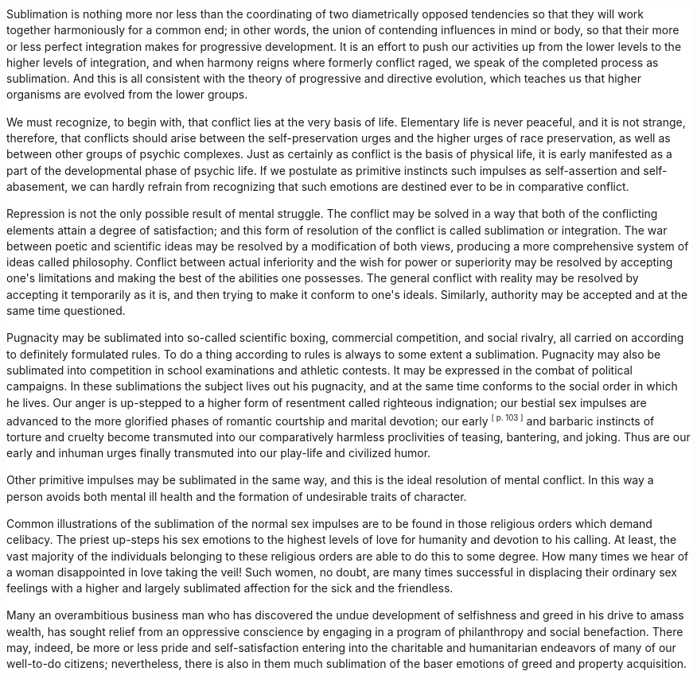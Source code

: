 Sublimation is nothing more nor less than the coordinating of two diametrically opposed tendencies so that they will work together harmoniously for a common end; in other words, the union of contending influences in mind or body, so that their more or less perfect integration makes for progressive development. It is an effort to push our activities up from the lower levels to the higher levels of integration, and when harmony reigns where formerly conflict raged, we speak of the completed process as sublimation. And this is all consistent with the theory of progressive and directive evolution, which teaches us that higher organisms are evolved from the lower groups.

We must recognize, to begin with, that conflict lies at the very basis of life. Elementary life is never peaceful, and it is not strange, therefore, that conflicts should arise between the self-preservation urges and the higher urges of race preservation, as well as between other groups of psychic complexes. Just as certainly as conflict is the basis of physical life, it is early manifested as a part of the developmental phase of psychic life. If we postulate as primitive instincts such impulses as self-assertion and self-abasement, we can hardly refrain from recognizing that such emotions are destined ever to be in comparative conflict.

Repression is not the only possible result of mental struggle. The conflict may be solved in a way that both of the conflicting elements attain a degree of satisfaction; and this form of resolution of the conflict is called sublimation or integration. The war between poetic and scientific ideas may be resolved by a modification of both views, producing a more comprehensive system of ideas called philosophy. Conflict between actual inferiority and the wish for power or superiority may be resolved by accepting one's limitations and making the best of the abilities one possesses. The general conflict with reality may be resolved by accepting it temporarily as it is, and then trying to make it conform to one's ideals. Similarly, authority may be accepted and at the same time questioned.

Pugnacity may be sublimated into so-called scientific boxing, commercial competition, and social rivalry, all carried on according to definitely formulated rules. To do a thing according to rules is always to some extent a sublimation. Pugnacity may also be sublimated into competition in school examinations and athletic contests. It may be expressed in the combat of political campaigns. In these sublimations the subject lives out his pugnacity, and at the same time conforms to the social order in which he lives. Our anger is up-stepped to a higher form of resentment called righteous indignation; our bestial sex impulses are advanced to the more glorified phases of romantic courtship and marital devotion; our early <span id="p103"><sup><small>[ p. 103 ]</small></sup></span> and barbaric instincts of torture and cruelty become transmuted into our comparatively harmless proclivities of teasing, bantering, and joking. Thus are our early and inhuman urges finally transmuted into our play-life and civilized humor.

Other primitive impulses may be sublimated in the same way, and this is the ideal resolution of mental conflict. In this way a person avoids both mental ill health and the formation of undesirable traits of character.

Common illustrations of the sublimation of the normal sex impulses are to be found in those religious orders which demand celibacy. The priest up-steps his sex emotions to the highest levels of love for humanity and devotion to his calling. At least, the vast majority of the individuals belonging to these religious orders are able to do this to some degree. How many times we hear of a woman disappointed in love taking the veil! Such women, no doubt, are many times successful in displacing their ordinary sex feelings with a higher and largely sublimated affection for the sick and the friendless.

Many an overambitious business man who has discovered the undue development of selfishness and greed in his drive to amass wealth, has sought relief from an oppressive conscience by engaging in a program of philanthropy and social benefaction. There may, indeed, be more or less pride and self-satisfaction entering into the charitable and humanitarian endeavors of many of our well-to-do citizens; nevertheless, there is also in them much sublimation of the baser emotions of greed and property acquisition.
